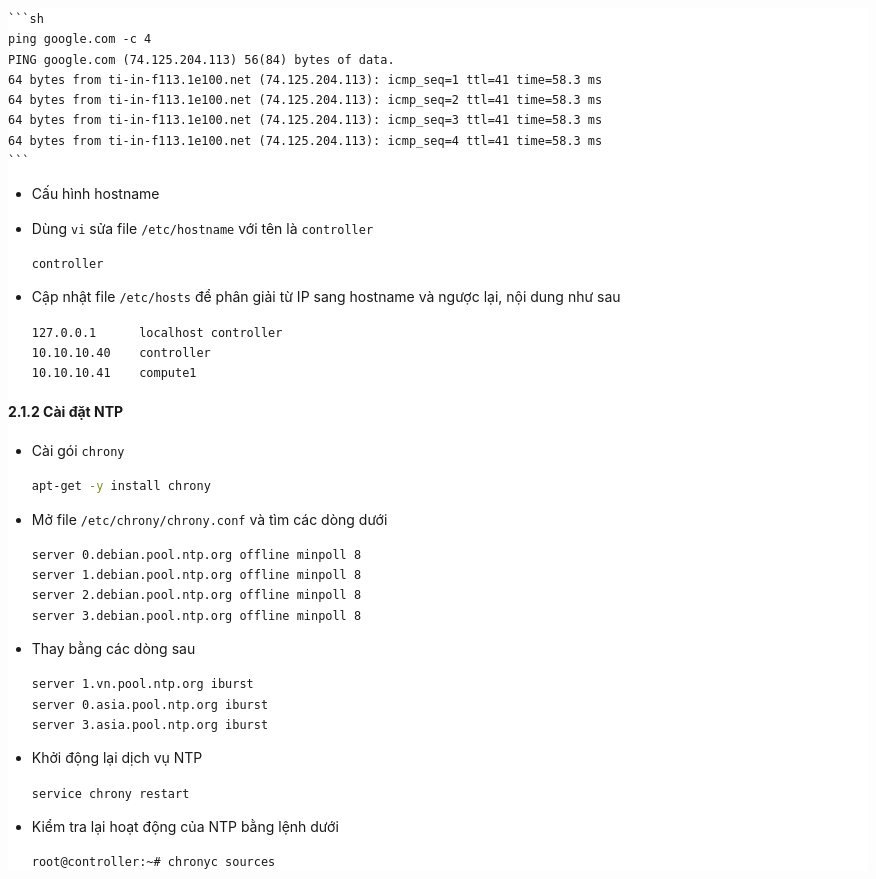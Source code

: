 	```sh
	ping google.com -c 4
	PING google.com (74.125.204.113) 56(84) bytes of data.
	64 bytes from ti-in-f113.1e100.net (74.125.204.113): icmp_seq=1 ttl=41 time=58.3 ms
	64 bytes from ti-in-f113.1e100.net (74.125.204.113): icmp_seq=2 ttl=41 time=58.3 ms
	64 bytes from ti-in-f113.1e100.net (74.125.204.113): icmp_seq=3 ttl=41 time=58.3 ms
	64 bytes from ti-in-f113.1e100.net (74.125.204.113): icmp_seq=4 ttl=41 time=58.3 ms
	```
- Cấu hình hostname
- Dùng `vi` sửa file `/etc/hostname` với tên là `controller`

	```sh
	controller
	```
	
- Cập nhật file `/etc/hosts` để phân giải từ IP sang hostname và ngược lại, nội dung như sau

	```sh
	127.0.0.1      localhost controller
	10.10.10.40    controller
	10.10.10.41    compute1
	```

<a name="2.1.2"> </a> 
#### 2.1.2 Cài đặt NTP
- Cài gói `chrony`
	```sh
	apt-get -y install chrony
	```
	
- Mở file `/etc/chrony/chrony.conf` và tìm các dòng dưới

	```sh
	server 0.debian.pool.ntp.org offline minpoll 8
	server 1.debian.pool.ntp.org offline minpoll 8
	server 2.debian.pool.ntp.org offline minpoll 8
	server 3.debian.pool.ntp.org offline minpoll 8
	```

- Thay bằng các dòng sau 

	```sh
	server 1.vn.pool.ntp.org iburst
	server 0.asia.pool.ntp.org iburst
	server 3.asia.pool.ntp.org iburst
	```

- Khởi động lại dịch vụ NTP
	```sh
	service chrony restart
	```

- Kiểm tra lại hoạt động của NTP bằng lệnh dưới
	```sh
	root@controller:~# chronyc sources
	```
	